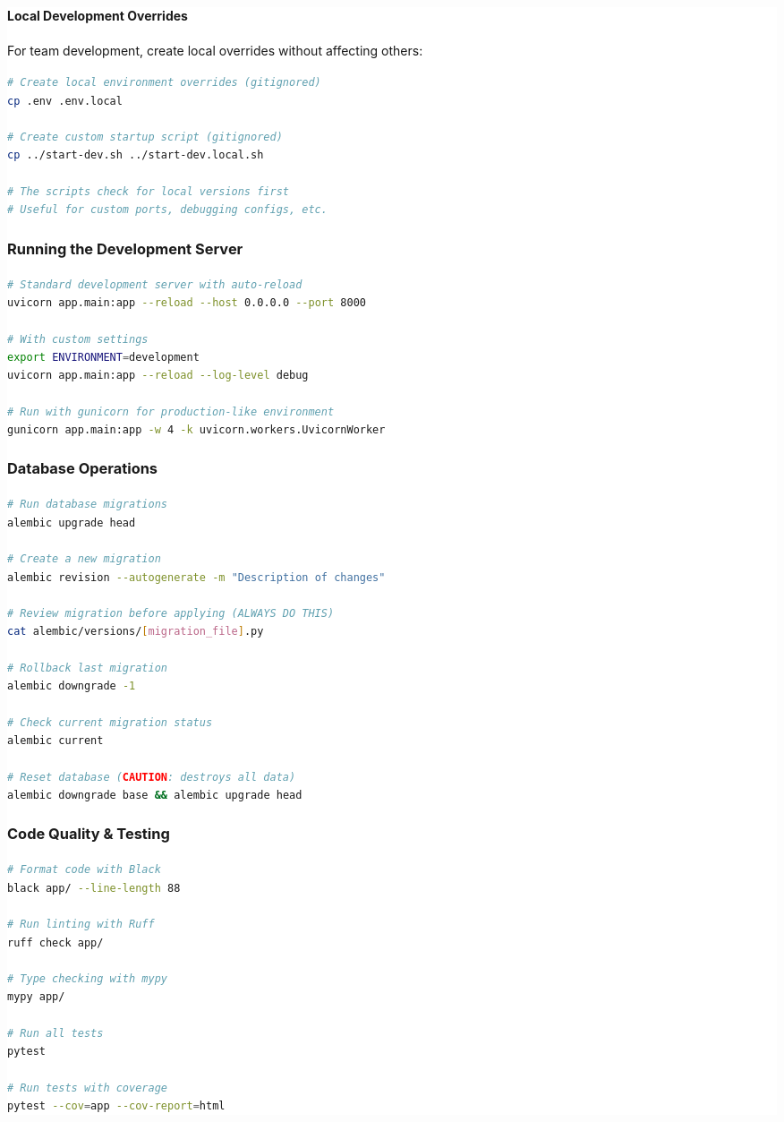 #### Local Development Overrides
For team development, create local overrides without affecting others:
```bash
# Create local environment overrides (gitignored)
cp .env .env.local

# Create custom startup script (gitignored)
cp ../start-dev.sh ../start-dev.local.sh

# The scripts check for local versions first
# Useful for custom ports, debugging configs, etc.
```

### Running the Development Server
```bash
# Standard development server with auto-reload
uvicorn app.main:app --reload --host 0.0.0.0 --port 8000

# With custom settings
export ENVIRONMENT=development
uvicorn app.main:app --reload --log-level debug

# Run with gunicorn for production-like environment
gunicorn app.main:app -w 4 -k uvicorn.workers.UvicornWorker
```

### Database Operations
```bash
# Run database migrations
alembic upgrade head

# Create a new migration
alembic revision --autogenerate -m "Description of changes"

# Review migration before applying (ALWAYS DO THIS)
cat alembic/versions/[migration_file].py

# Rollback last migration
alembic downgrade -1

# Check current migration status
alembic current

# Reset database (CAUTION: destroys all data)
alembic downgrade base && alembic upgrade head
```

### Code Quality & Testing
```bash
# Format code with Black
black app/ --line-length 88

# Run linting with Ruff
ruff check app/

# Type checking with mypy
mypy app/

# Run all tests
pytest

# Run tests with coverage
pytest --cov=app --cov-report=html

```